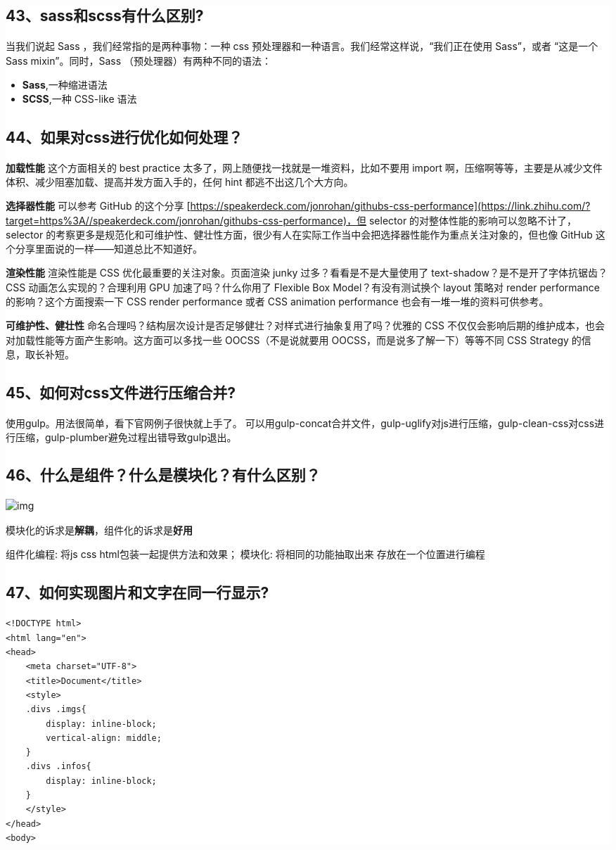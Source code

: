 
## 43、sass和scss有什么区别? 

当我们说起 Sass ，我们经常指的是两种事物：一种 css 预处理器和一种语言。我们经常这样说，“我们正在使用 Sass”，或者 “这是一个 Sass mixin”。同时，Sass （预处理器）有两种不同的语法：

- **Sass**,一种缩进语法
- **SCSS**,一种 CSS-like 语法

## 44、如果对css进行优化如何处理？

 

**加载性能**
这个方面相关的 best practice 太多了，网上随便找一找就是一堆资料，比如不要用 import 啊，压缩啊等等，主要是从减少文件体积、减少阻塞加载、提高并发方面入手的，任何 hint 都逃不出这几个大方向。

**选择器性能**
可以参考 GitHub 的这个分享 [https://speakerdeck.com/jonrohan/githubs-css-performance](https://link.zhihu.com/?target=https%3A//speakerdeck.com/jonrohan/githubs-css-performance)，但 selector 的对整体性能的影响可以忽略不计了，selector 的考察更多是规范化和可维护性、健壮性方面，很少有人在实际工作当中会把选择器性能作为重点关注对象的，但也像 GitHub 这个分享里面说的一样——知道总比不知道好。

**渲染性能**
渲染性能是 CSS 优化最重要的关注对象。页面渲染 junky 过多？看看是不是大量使用了 text-shadow？是不是开了字体抗锯齿？CSS 动画怎么实现的？合理利用 GPU 加速了吗？什么你用了 Flexible Box Model？有没有测试换个 layout 策略对 render performance 的影响？这个方面搜索一下 CSS render performance 或者 CSS animation performance 也会有一堆一堆的资料可供参考。

**可维护性、健壮性**
命名合理吗？结构层次设计是否足够健壮？对样式进行抽象复用了吗？优雅的 CSS 不仅仅会影响后期的维护成本，也会对加载性能等方面产生影响。这方面可以多找一些 OOCSS（不是说就要用 OOCSS，而是说多了解一下）等等不同 CSS Strategy 的信息，取长补短。


## 45、如何对css文件进行压缩合并?  

使用gulp。用法很简单，看下官网例子很快就上手了。
可以用gulp-concat合并文件，gulp-uglify对js进行压缩，gulp-clean-css对css进行压缩，gulp-plumber避免过程出错导致gulp退出。

## 46、什么是组件？什么是模块化？有什么区别？

![img](https://pic1.zhimg.com/80/b25efd3e8af188b5ab36ccb66baddd71_1440w.jpg?source=1940ef5c)





模块化的诉求是**解耦**，组件化的诉求是**好用**

组件化编程: 将js css html包装一起提供方法和效果； 模块化: 将相同的功能抽取出来 存放在一个位置进行编程

## 47、如何实现图片和文字在同一行显示?

```
<!DOCTYPE html>
<html lang="en">
<head>
    <meta charset="UTF-8">
    <title>Document</title>
    <style>
    .divs .imgs{
        display: inline-block;
        vertical-align: middle;
    }
    .divs .infos{
        display: inline-block;
    }
    </style>
</head>
<body>
```